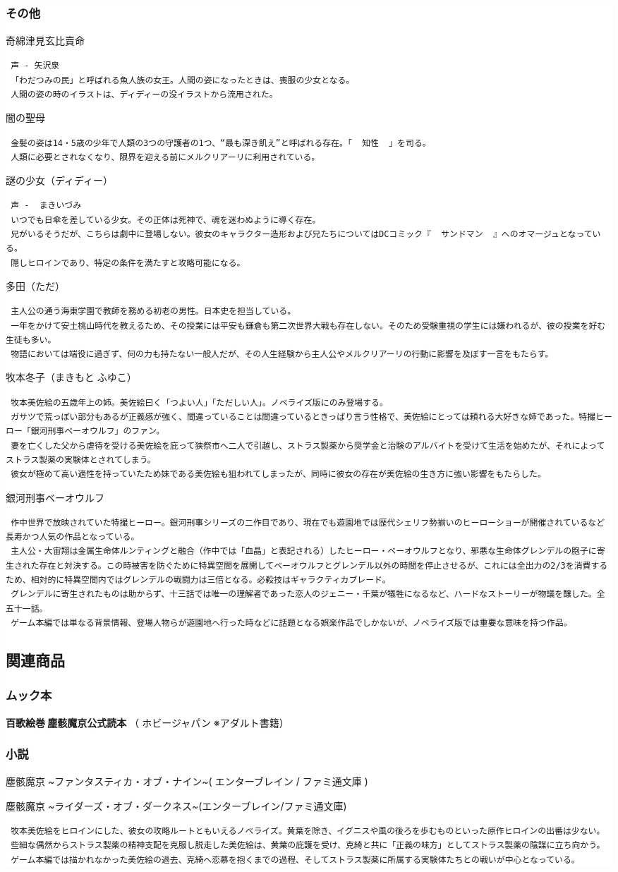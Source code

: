 ###  その他



奇綿津見玄比賣命

     声 - 矢沢泉 
     「わだつみの民」と呼ばれる魚人族の女王。人間の姿になったときは、喪服の少女となる。 
     人間の姿の時のイラストは、ディディーの没イラストから流用された。 
闇の聖母

     金髪の姿は14・5歳の少年で人類の3つの守護者の1つ、“最も深き飢え”と呼ばれる存在。「  知性  」を司る。 
     人類に必要とされなくなり、限界を迎える前にメルクリアーリに利用されている。 
謎の少女（ディディー）

     声 -  まきいづみ 
     いつでも日傘を差している少女。その正体は死神で、魂を迷わぬように導く存在。 
     兄がいるそうだが、こちらは劇中に登場しない。彼女のキャラクター造形および兄たちについてはDCコミック『  サンドマン  』へのオマージュとなっている。 
     隠しヒロインであり、特定の条件を満たすと攻略可能になる。 
多田（ただ）

     主人公の通う海東学園で教師を務める初老の男性。日本史を担当している。 
     一年をかけて安土桃山時代を教えるため、その授業には平安も鎌倉も第二次世界大戦も存在しない。そのため受験重視の学生には嫌われるが、彼の授業を好む生徒も多い。 
     物語においては端役に過ぎず、何の力も持たない一般人だが、その人生経験から主人公やメルクリアーリの行動に影響を及ぼす一言をもたらす。 
牧本冬子（まきもと ふゆこ）

     牧本美佐絵の五歳年上の姉。美佐絵曰く「つよい人」「ただしい人」。ノベライズ版にのみ登場する。 
     ガサツで荒っぽい部分もあるが正義感が強く、間違っていることは間違っているときっぱり言う性格で、美佐絵にとっては頼れる大好きな姉であった。特撮ヒーロー「銀河刑事ベーオウルフ」のファン。 
     妻を亡くした父から虐待を受ける美佐絵を庇って狭祭市へ二人で引越し、ストラス製薬から奨学金と治験のアルバイトを受けて生活を始めたが、それによってストラス製薬の実験体とされてしまう。 
     彼女が極めて高い適性を持っていたため妹である美佐絵も狙われてしまったが、同時に彼女の存在が美佐絵の生き方に強い影響をもたらした。 
銀河刑事ベーオウルフ

     作中世界で放映されていた特撮ヒーロー。銀河刑事シリーズの二作目であり、現在でも遊園地では歴代シェリフ勢揃いのヒーローショーが開催されているなど長寿かつ人気の作品となっている。 
     主人公・大宙翔は金属生命体ルンティングと融合（作中では「血晶」と表記される）したヒーロー・ベーオウルフとなり、邪悪な生命体グレンデルの胞子に寄生された存在と対決する。この時被害を防ぐために特異空間を展開してベーオウルフとグレンデル以外の時間を停止させるが、これには全出力の2/3を消費するため、相対的に特異空間内ではグレンデルの戦闘力は三倍となる。必殺技はギャラクティカブレード。 
     グレンデルに寄生されたものは助からず、十三話では唯一の理解者であった恋人のジェニー・千葉が犠牲になるなど、ハードなストーリーが物議を醸した。全五十一話。 
     ゲーム本編では単なる背景情報、登場人物らが遊園地へ行った時などに話題となる娯楽作品でしかないが、ノベライズ版では重要な意味を持つ作品。 

##  関連商品



###  ムック本



**百歌絵巻 塵骸魔京公式読本** （  ホビージャパン  ※アダルト書籍）

###  小説



塵骸魔京 ~ファンタスティカ・オブ・ナイン~(  エンターブレイン  /  ファミ通文庫  )  

塵骸魔京 ~ライダーズ・オブ・ダークネス~(エンターブレイン/ファミ通文庫)

     牧本美佐絵をヒロインにした、彼女の攻略ルートともいえるノベライズ。黄葉を除き、イグニスや風の後ろを歩むものといった原作ヒロインの出番は少ない。 
     些細な偶然からストラス製薬の精神支配を克服し脱走した美佐絵は、黄葉の庇護を受け、克綺と共に「正義の味方」としてストラス製薬の陰謀に立ち向かう。 
     ゲーム本編では描かれなかった美佐絵の過去、克綺へ恋慕を抱くまでの過程、そしてストラス製薬に所属する実験体たちとの戦いが中心となっている。 
